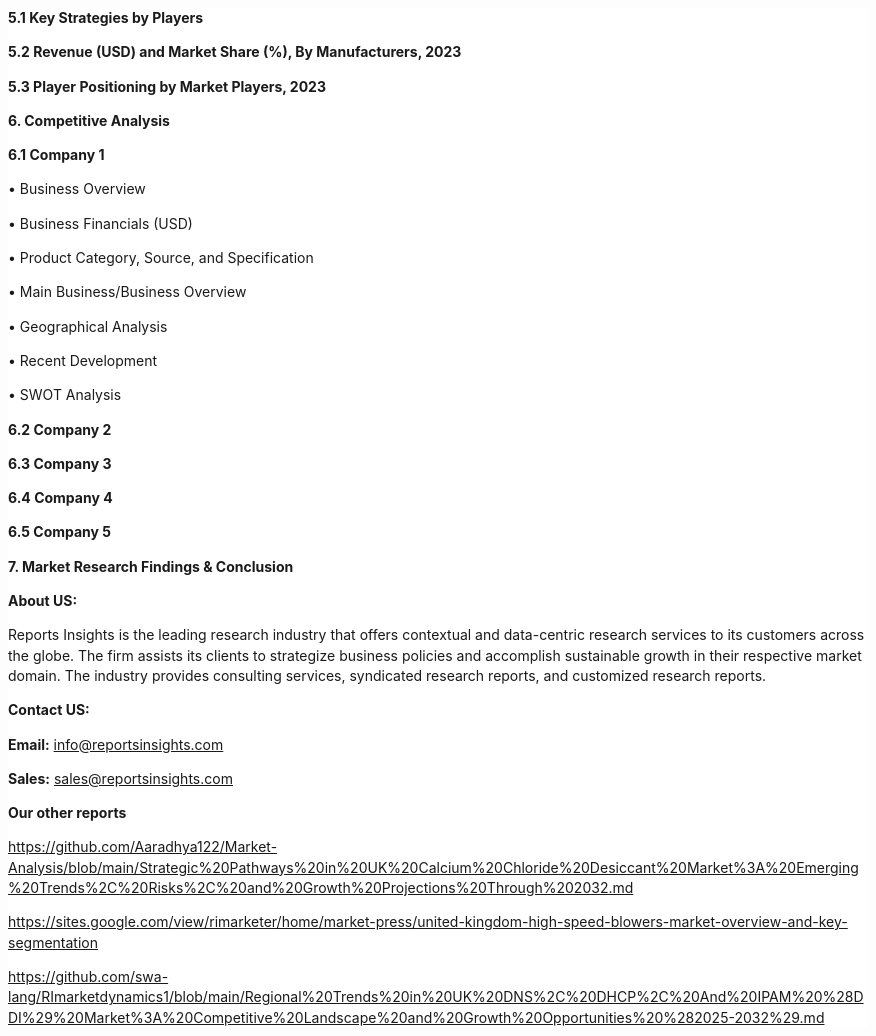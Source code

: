 <strong>5.1 Key Strategies by Players</strong>

<strong>5.2 Revenue (USD) and Market Share (%), By Manufacturers, 2023</strong>

<strong>5.3 Player Positioning by Market Players, 2023</strong>

<strong>6. Competitive Analysis</strong>

<strong>6.1 Company 1</strong>

• Business Overview

• Business Financials (USD)

• Product Category, Source, and Specification

• Main Business/Business Overview

• Geographical Analysis

• Recent Development

• SWOT Analysis

<strong>6.2 Company 2</strong>

<strong>6.3 Company 3</strong>

<strong>6.4 Company 4</strong>

<strong>6.5 Company 5</strong>

<strong>7. Market Research Findings &amp; Conclusion</strong>

<strong>About US:</strong>

Reports Insights is the leading research industry that offers contextual and data-centric research services to its customers across the globe. The firm assists its clients to strategize business policies and accomplish sustainable growth in their respective market domain. The industry provides consulting services, syndicated research reports, and customized research reports.

<strong>Contact US:</strong>

<p class=""""><b>Email:</b> <a href=mailto:info@reportsinsights.com>info@reportsinsights.com</a></p>
<p class=""""><b>Sales:</b> <a href=mailto:sales@reportsinsights.com>sales@reportsinsights.com</a></p>

<strong>Our other reports</strong>

<a href=https://github.com/Aaradhya122/Market-Analysis/blob/main/Strategic%20Pathways%20in%20UK%20Calcium%20Chloride%20Desiccant%20Market%3A%20Emerging%20Trends%2C%20Risks%2C%20and%20Growth%20Projections%20Through%202032.md>https://github.com/Aaradhya122/Market-Analysis/blob/main/Strategic%20Pathways%20in%20UK%20Calcium%20Chloride%20Desiccant%20Market%3A%20Emerging%20Trends%2C%20Risks%2C%20and%20Growth%20Projections%20Through%202032.md</a>

<a href=https://sites.google.com/view/rimarketer/home/market-press/united-kingdom-high-speed-blowers-market-overview-and-key-segmentation>https://sites.google.com/view/rimarketer/home/market-press/united-kingdom-high-speed-blowers-market-overview-and-key-segmentation</a>

<a href=https://github.com/swa-lang/RImarketdynamics1/blob/main/Regional%20Trends%20in%20UK%20DNS%2C%20DHCP%2C%20And%20IPAM%20%28DDI%29%20Market%3A%20Competitive%20Landscape%20and%20Growth%20Opportunities%20%282025-2032%29.md>https://github.com/swa-lang/RImarketdynamics1/blob/main/Regional%20Trends%20in%20UK%20DNS%2C%20DHCP%2C%20And%20IPAM%20%28DDI%29%20Market%3A%20Competitive%20Landscape%20and%20Growth%20Opportunities%20%282025-2032%29.md</a>
